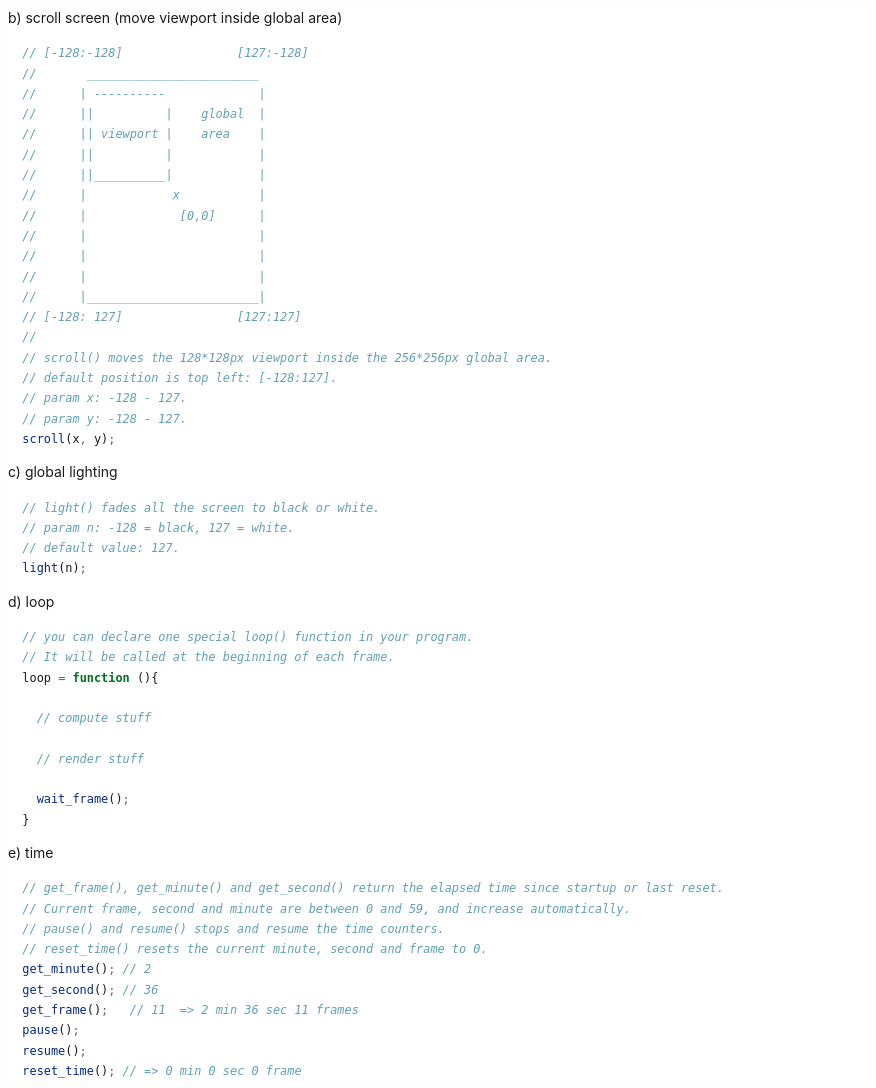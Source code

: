 b) scroll screen (move viewport inside global area)

```js
  // [-128:-128]                [127:-128]
  //       ________________________
  //      | ----------             |
  //      ||          |    global  |
  //      || viewport |    area    |
  //      ||          |            |
  //      ||__________|            |
  //      |            x           |
  //      |             [0,0]      |
  //      |                        |
  //      |                        |
  //      |                        |
  //      |________________________|
  // [-128: 127]                [127:127]
  //
  // scroll() moves the 128*128px viewport inside the 256*256px global area.
  // default position is top left: [-128:127].
  // param x: -128 - 127.
  // param y: -128 - 127.
  scroll(x, y);
```

c) global lighting

```js
  // light() fades all the screen to black or white.
  // param n: -128 = black, 127 = white.
  // default value: 127.
  light(n);
```

d) loop

```js
  // you can declare one special loop() function in your program.
  // It will be called at the beginning of each frame.
  loop = function (){
    
    // compute stuff
    
    // render stuff
    
    wait_frame();
  }  
```

e) time

```js
  // get_frame(), get_minute() and get_second() return the elapsed time since startup or last reset.
  // Current frame, second and minute are between 0 and 59, and increase automatically.
  // pause() and resume() stops and resume the time counters.
  // reset_time() resets the current minute, second and frame to 0.
  get_minute(); // 2
  get_second(); // 36
  get_frame();   // 11  => 2 min 36 sec 11 frames
  pause();
  resume();
  reset_time(); // => 0 min 0 sec 0 frame
```